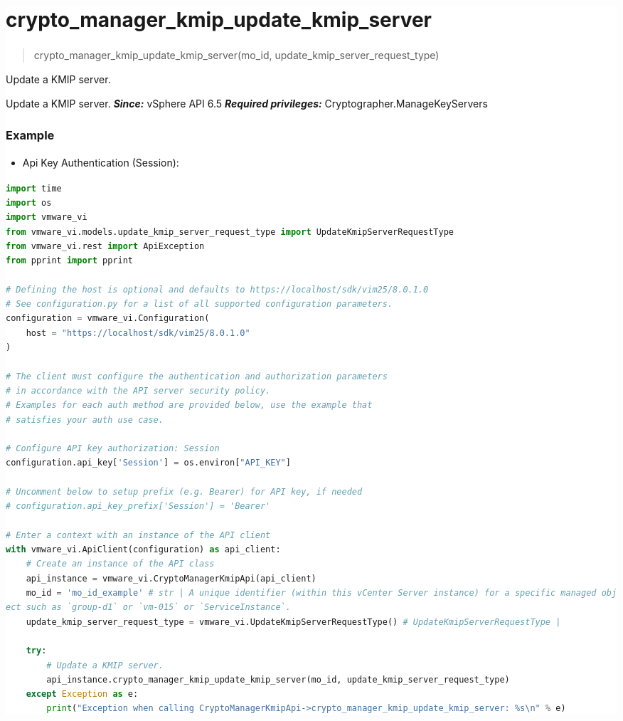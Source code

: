# **crypto_manager_kmip_update_kmip_server**
> crypto_manager_kmip_update_kmip_server(mo_id, update_kmip_server_request_type)

Update a KMIP server. 

Update a KMIP server.  ***Since:*** vSphere API 6.5  ***Required privileges:*** Cryptographer.ManageKeyServers 

### Example

* Api Key Authentication (Session):
```python
import time
import os
import vmware_vi
from vmware_vi.models.update_kmip_server_request_type import UpdateKmipServerRequestType
from vmware_vi.rest import ApiException
from pprint import pprint

# Defining the host is optional and defaults to https://localhost/sdk/vim25/8.0.1.0
# See configuration.py for a list of all supported configuration parameters.
configuration = vmware_vi.Configuration(
    host = "https://localhost/sdk/vim25/8.0.1.0"
)

# The client must configure the authentication and authorization parameters
# in accordance with the API server security policy.
# Examples for each auth method are provided below, use the example that
# satisfies your auth use case.

# Configure API key authorization: Session
configuration.api_key['Session'] = os.environ["API_KEY"]

# Uncomment below to setup prefix (e.g. Bearer) for API key, if needed
# configuration.api_key_prefix['Session'] = 'Bearer'

# Enter a context with an instance of the API client
with vmware_vi.ApiClient(configuration) as api_client:
    # Create an instance of the API class
    api_instance = vmware_vi.CryptoManagerKmipApi(api_client)
    mo_id = 'mo_id_example' # str | A unique identifier (within this vCenter Server instance) for a specific managed object such as `group-d1` or `vm-015` or `ServiceInstance`.
    update_kmip_server_request_type = vmware_vi.UpdateKmipServerRequestType() # UpdateKmipServerRequestType | 

    try:
        # Update a KMIP server. 
        api_instance.crypto_manager_kmip_update_kmip_server(mo_id, update_kmip_server_request_type)
    except Exception as e:
        print("Exception when calling CryptoManagerKmipApi->crypto_manager_kmip_update_kmip_server: %s\n" % e)
```

